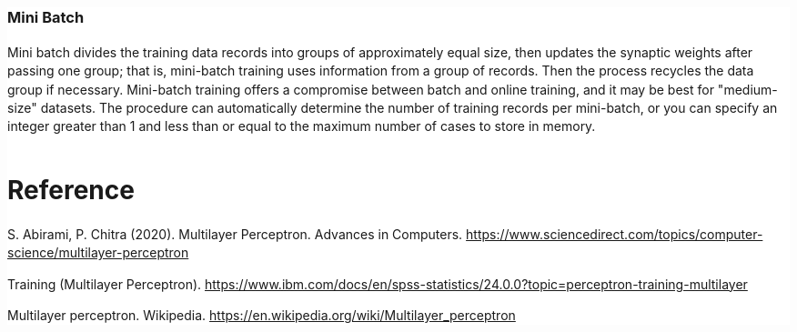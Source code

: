 ### Mini Batch

Mini batch divides the training data records into groups of approximately equal size, then updates the synaptic weights after passing one group; that is, mini-batch training uses information from a group of records. Then the process recycles the data group if necessary. Mini-batch training offers a compromise between batch and online training, and it may be best for "medium-size" datasets. The procedure can automatically determine the number of training records per mini-batch, or you can specify an integer greater than 1 and less than or equal to the maximum number of cases to store in memory.

# Reference

S. Abirami, P. Chitra (2020). Multilayer Perceptron. Advances in Computers. https://www.sciencedirect.com/topics/computer-science/multilayer-perceptron

Training (Multilayer Perceptron). https://www.ibm.com/docs/en/spss-statistics/24.0.0?topic=perceptron-training-multilayer

Multilayer perceptron. Wikipedia. https://en.wikipedia.org/wiki/Multilayer_perceptron
